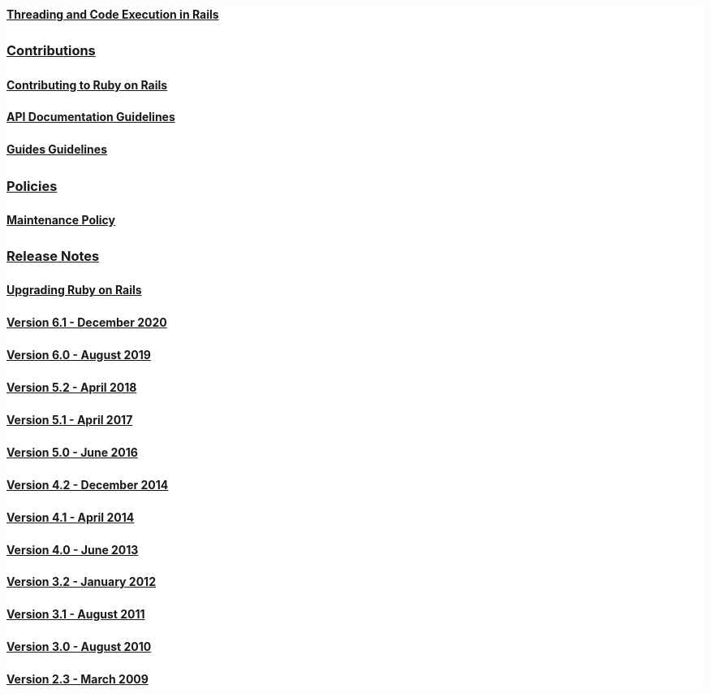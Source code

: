 #### [Threading and Code Execution in Rails](#threading-and-code-execution-in-rails-1)

### [Contributions](#contributions-1)

#### [Contributing to Ruby on Rails](#contributing-to-ruby-on-rails-1)

#### [API Documentation Guidelines](#api-documentation-guidelines-1)

#### [Guides Guidelines](#guides-guidelines-1)

### [Policies](#policies-1)

#### [Maintenance Policy](#maintenance-policy-1)

### [Release Notes](#release-notes-1)

#### [Upgrading Ruby on Rails](#upgrading-ruby-on-rails-1)

#### [Version 6.1 - December 2020](#version-61---december-2020-1)

#### [Version 6.0 - August 2019](#version-60---august-2019-1)

#### [Version 5.2 - April 2018](#version-52---april-2018-1)

#### [Version 5.1 - April 2017](#version-51---april-2017-1)

#### [Version 5.0 - June 2016](#version-50---june-2016-1)

#### [Version 4.2 - December 2014](#version-42---december-2014-1)

#### [Version 4.1 - April 2014](#version-41---april-2014-1)

#### [Version 4.0 - June 2013](#version-40---june-2013-1)

#### [Version 3.2 - January 2012](#version-32---january-2012-1)

#### [Version 3.1 - August 2011](#version-31---august-2011-1)

#### [Version 3.0 - August 2010](#version-30---august-2010-1)

#### [Version 2.3 - March 2009](#version-23---march-2009-1)
